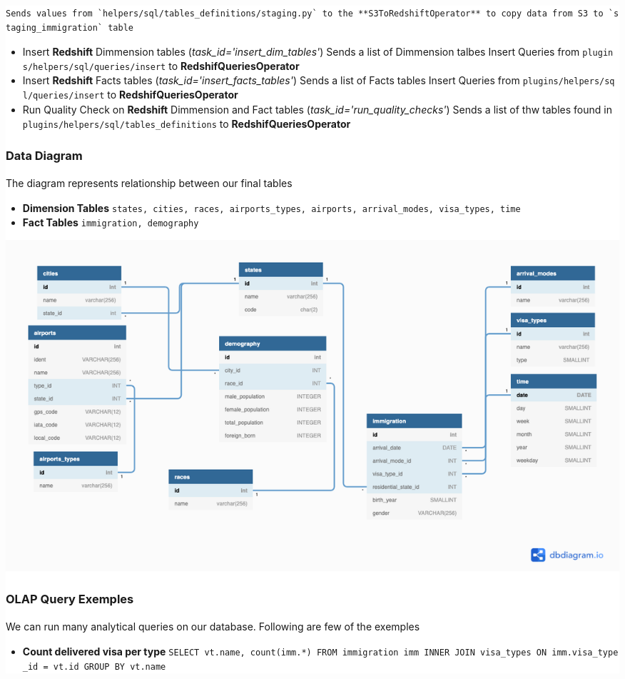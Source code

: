     Sends values from `helpers/sql/tables_definitions/staging.py` to the **S3ToRedshiftOperator** to copy data from S3 to `staging_immigration` table
* Insert **Redshift** Dimmension tables (*task_id='insert_dim_tables'*)
    Sends a list of Dimmension talbes Insert Queries from  `plugins/helpers/sql/queries/insert` to  **RedshifQueriesOperator**
* Insert **Redshift** Facts tables (*task_id='insert_facts_tables'*)
    Sends a list of Facts tables Insert Queries from  `plugins/helpers/sql/queries/insert` to  **RedshifQueriesOperator**
* Run Quality Check on **Redshift** Dimmension and Fact tables (*task_id='run_quality_checks'*)
    Sends a list of thw tables found in  `plugins/helpers/sql/tables_definitions` to  **RedshifQueriesOperator**


### Data Diagram
The diagram represents relationship between our final tables
-  **Dimension Tables** 
    `states, cities, races, airports_types, airports, arrival_modes, visa_types, time`
-  **Fact Tables** 
    `immigration, demography`

![alt DB diagram](./img/final-tables-diagram.png "Diagram of the final tables")

### OLAP Query Exemples
We can run many analytical queries on our database. Following are few of the exemples
-  **Count delivered visa per type** 
    `SELECT vt.name, count(imm.*) FROM immigration imm
    INNER JOIN visa_types ON imm.visa_type_id = vt.id
    GROUP BY vt.name `
